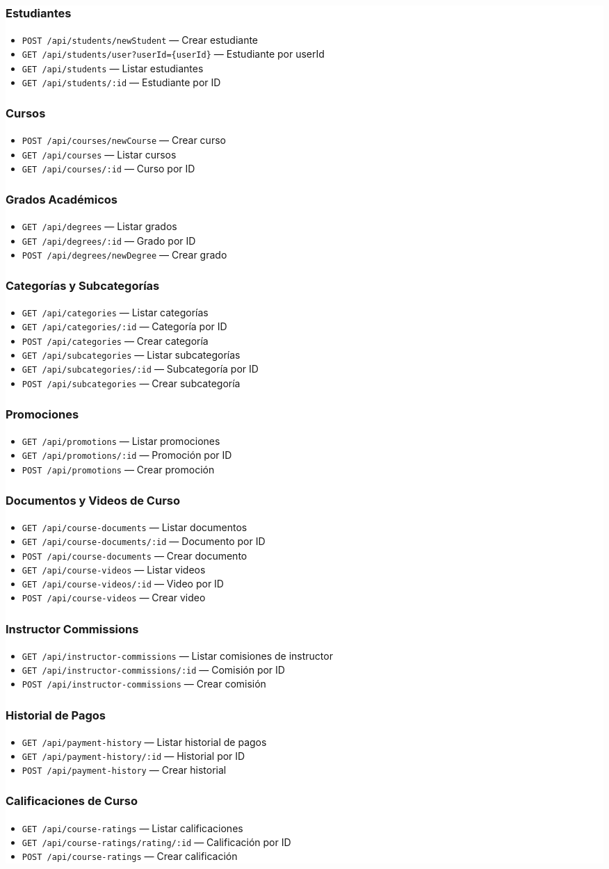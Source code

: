 ### Estudiantes
- `POST /api/students/newStudent` — Crear estudiante
- `GET /api/students/user?userId={userId}` — Estudiante por userId
- `GET /api/students` — Listar estudiantes
- `GET /api/students/:id` — Estudiante por ID

### Cursos
- `POST /api/courses/newCourse` — Crear curso
- `GET /api/courses` — Listar cursos
- `GET /api/courses/:id` — Curso por ID

### Grados Académicos
- `GET /api/degrees` — Listar grados
- `GET /api/degrees/:id` — Grado por ID
- `POST /api/degrees/newDegree` — Crear grado

### Categorías y Subcategorías
- `GET /api/categories` — Listar categorías
- `GET /api/categories/:id` — Categoría por ID
- `POST /api/categories` — Crear categoría
- `GET /api/subcategories` — Listar subcategorías
- `GET /api/subcategories/:id` — Subcategoría por ID
- `POST /api/subcategories` — Crear subcategoría

### Promociones
- `GET /api/promotions` — Listar promociones
- `GET /api/promotions/:id` — Promoción por ID
- `POST /api/promotions` — Crear promoción

### Documentos y Videos de Curso
- `GET /api/course-documents` — Listar documentos
- `GET /api/course-documents/:id` — Documento por ID
- `POST /api/course-documents` — Crear documento
- `GET /api/course-videos` — Listar videos
- `GET /api/course-videos/:id` — Video por ID
- `POST /api/course-videos` — Crear video

### Instructor Commissions
- `GET /api/instructor-commissions` — Listar comisiones de instructor
- `GET /api/instructor-commissions/:id` — Comisión por ID
- `POST /api/instructor-commissions` — Crear comisión

### Historial de Pagos
- `GET /api/payment-history` — Listar historial de pagos
- `GET /api/payment-history/:id` — Historial por ID
- `POST /api/payment-history` — Crear historial

### Calificaciones de Curso
- `GET /api/course-ratings` — Listar calificaciones
- `GET /api/course-ratings/rating/:id` — Calificación por ID
- `POST /api/course-ratings` — Crear calificación
